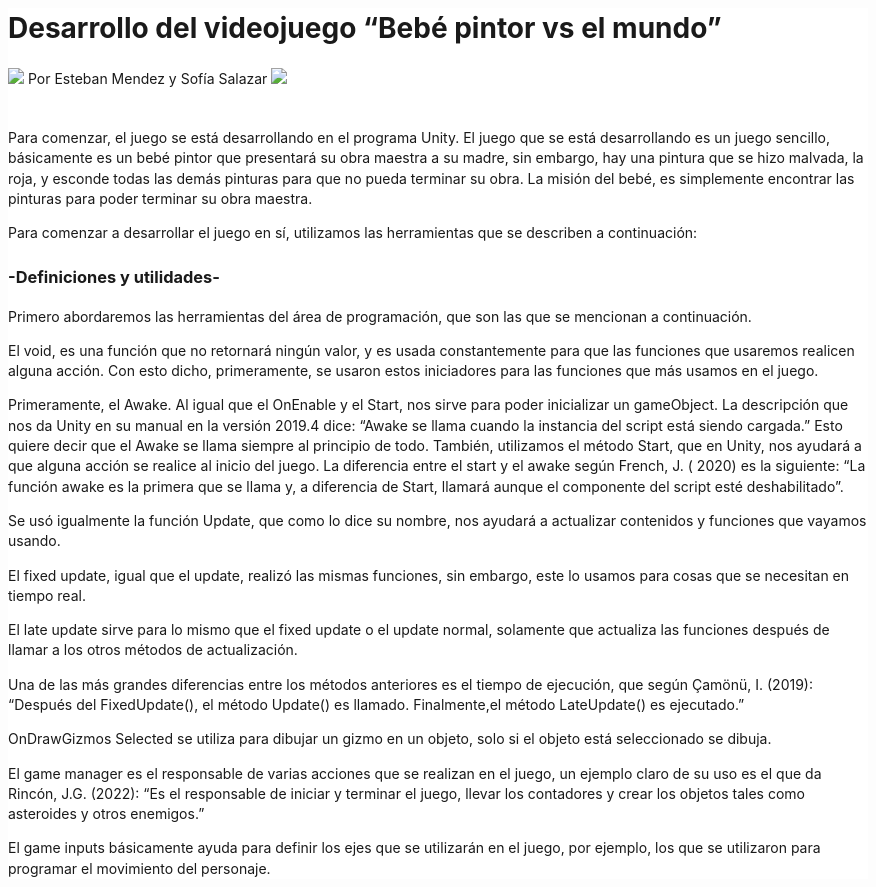 # Desarrollo del videojuego “Bebé pintor vs el mundo”
<img src="https://64.media.tumblr.com/tumblr_m9wk2ozqr81rfjowdo1_500.gifv" width="30px"> Por Esteban Mendez y Sofía Salazar
 <img src="https://images-wixmp-ed30a86b8c4ca887773594c2.wixmp.com/f/974544b9-b3dc-4b0e-ac69-25079f592946/dbth2oe-7702bea4-a96d-4628-9354-20296085f19e.gif?token=eyJ0eXAiOiJKV1QiLCJhbGciOiJIUzI1NiJ9.eyJzdWIiOiJ1cm46YXBwOjdlMGQxODg5ODIyNjQzNzNhNWYwZDQxNWVhMGQyNmUwIiwiaXNzIjoidXJuOmFwcDo3ZTBkMTg4OTgyMjY0MzczYTVmMGQ0MTVlYTBkMjZlMCIsIm9iaiI6W1t7InBhdGgiOiJcL2ZcLzk3NDU0NGI5LWIzZGMtNGIwZS1hYzY5LTI1MDc5ZjU5Mjk0NlwvZGJ0aDJvZS03NzAyYmVhNC1hOTZkLTQ2MjgtOTM1NC0yMDI5NjA4NWYxOWUuZ2lmIn1dXSwiYXVkIjpbInVybjpzZXJ2aWNlOmZpbGUuZG93bmxvYWQiXX0.TBhMwfzv4zcecpyHQj5oxj7onDHDuBLVWSarc20AhQM" width="30px">
 #
 Para comenzar, el juego se está desarrollando en el programa Unity. El juego que se está desarrollando es un juego sencillo, básicamente es un bebé pintor que presentará su obra maestra a su madre, sin embargo, hay una pintura que se hizo malvada, la roja, y esconde todas las demás pinturas para que no pueda terminar su obra. La misión del bebé, es simplemente encontrar las pinturas para poder terminar su obra maestra.

Para comenzar a desarrollar el juego en sí, utilizamos las herramientas que se describen a continuación:


  <h3>-Definiciones y utilidades- </h3>

 Primero abordaremos las herramientas del área de programación, que son las que se mencionan a continuación.

El void, es una función que no retornará ningún valor, y es usada constantemente para que las funciones que usaremos realicen alguna acción. Con esto dicho, primeramente, se usaron estos iniciadores para las funciones que más usamos en el juego.

Primeramente, el Awake. Al igual que el OnEnable y el Start, nos sirve para poder inicializar un gameObject. La descripción que nos da Unity en su manual en la versión 2019.4 dice: “Awake se llama cuando la instancia del script está siendo cargada.” Esto quiere decir que el Awake se llama siempre al principio de todo.
También, utilizamos el método Start, que en Unity, nos ayudará a que alguna acción se realice al inicio del juego. La diferencia entre el start y el awake según French, J. ( 2020) es la siguiente: “La función awake es la primera que se llama y, a diferencia de Start, llamará aunque el componente del script esté deshabilitado”.

Se usó igualmente la función Update, que como lo dice su nombre, nos ayudará a actualizar contenidos y funciones que vayamos usando.

El fixed update, igual que el update, realizó las mismas funciones, sin embargo, este lo usamos para cosas que se necesitan en tiempo real.

El late update sirve para lo mismo que el fixed update o el update normal, solamente que actualiza las funciones después de llamar a los otros métodos de actualización.

Una de las más grandes diferencias entre los métodos anteriores es el tiempo de ejecución, que según Çamönü, I. (2019): “Después del FixedUpdate(), el método Update() es llamado. Finalmente,el método LateUpdate() es ejecutado.”

OnDrawGizmos Selected se utiliza para dibujar un gizmo en un objeto, solo si el objeto está seleccionado se dibuja. 

El game manager es el responsable de varias acciones que se realizan en el juego, un ejemplo claro de su uso es el que da Rincón, J.G. (2022): “Es el responsable de iniciar y terminar el juego, llevar los contadores y crear los objetos tales como asteroides y otros enemigos.”

El game inputs básicamente ayuda para definir los ejes que se utilizarán en el juego, por ejemplo, los que se utilizaron para programar el movimiento del personaje.
